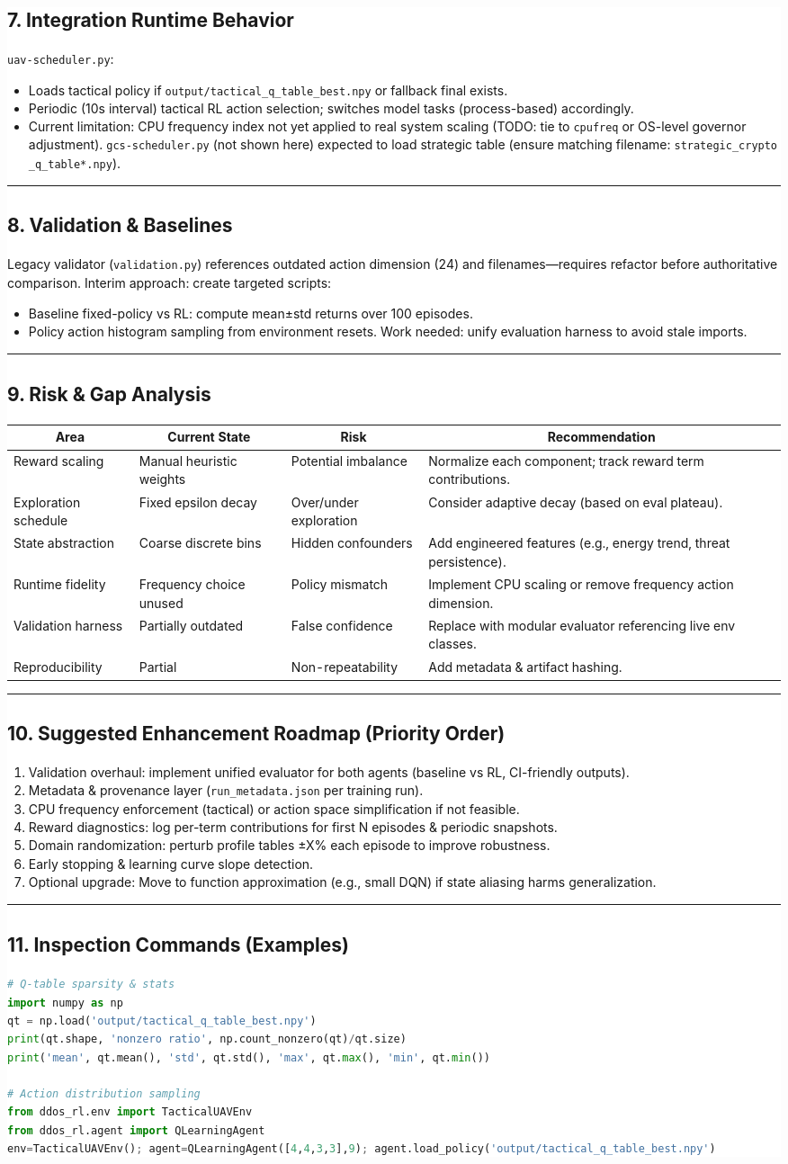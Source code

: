 ## 7. Integration Runtime Behavior
`uav-scheduler.py`:
- Loads tactical policy if `output/tactical_q_table_best.npy` or fallback final exists.
- Periodic (10s interval) tactical RL action selection; switches model tasks (process-based) accordingly.
- Current limitation: CPU frequency index not yet applied to real system scaling (TODO: tie to `cpufreq` or OS-level governor adjustment).
`gcs-scheduler.py` (not shown here) expected to load strategic table (ensure matching filename: `strategic_crypto_q_table*.npy`).

---
## 8. Validation & Baselines
Legacy validator (`validation.py`) references outdated action dimension (24) and filenames—requires refactor before authoritative comparison. Interim approach: create targeted scripts:
- Baseline fixed-policy vs RL: compute mean±std returns over 100 episodes.
- Policy action histogram sampling from environment resets.
Work needed: unify evaluation harness to avoid stale imports.

---
## 9. Risk & Gap Analysis
| Area | Current State | Risk | Recommendation |
|------|---------------|------|----------------|
| Reward scaling | Manual heuristic weights | Potential imbalance | Normalize each component; track reward term contributions. |
| Exploration schedule | Fixed epsilon decay | Over/under exploration | Consider adaptive decay (based on eval plateau). |
| State abstraction | Coarse discrete bins | Hidden confounders | Add engineered features (e.g., energy trend, threat persistence). |
| Runtime fidelity | Frequency choice unused | Policy mismatch | Implement CPU scaling or remove frequency action dimension. |
| Validation harness | Partially outdated | False confidence | Replace with modular evaluator referencing live env classes. |
| Reproducibility | Partial | Non-repeatability | Add metadata & artifact hashing. | 

---
## 10. Suggested Enhancement Roadmap (Priority Order)
1. Validation overhaul: implement unified evaluator for both agents (baseline vs RL, CI-friendly outputs).
2. Metadata & provenance layer (`run_metadata.json` per training run).
3. CPU frequency enforcement (tactical) or action space simplification if not feasible.
4. Reward diagnostics: log per-term contributions for first N episodes & periodic snapshots.
5. Domain randomization: perturb profile tables ±X% each episode to improve robustness.
6. Early stopping & learning curve slope detection.
7. Optional upgrade: Move to function approximation (e.g., small DQN) if state aliasing harms generalization.

---
## 11. Inspection Commands (Examples)
```python
# Q-table sparsity & stats
import numpy as np
qt = np.load('output/tactical_q_table_best.npy')
print(qt.shape, 'nonzero ratio', np.count_nonzero(qt)/qt.size)
print('mean', qt.mean(), 'std', qt.std(), 'max', qt.max(), 'min', qt.min())

# Action distribution sampling
from ddos_rl.env import TacticalUAVEnv
from ddos_rl.agent import QLearningAgent
env=TacticalUAVEnv(); agent=QLearningAgent([4,4,3,3],9); agent.load_policy('output/tactical_q_table_best.npy')
```